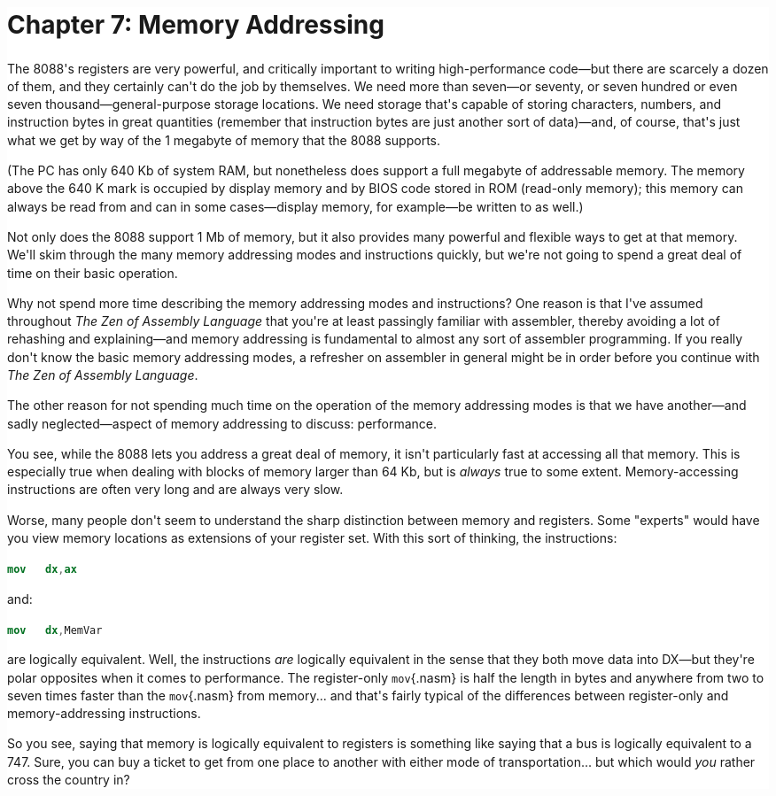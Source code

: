# Chapter 7: Memory Addressing

The 8088's registers are very powerful, and critically important to writing high-performance code—but there are scarcely a dozen of them, and they certainly can't do the job by themselves. We need more than seven—or seventy, or seven hundred or even seven thousand—general-purpose storage locations. We need storage that's capable of storing characters, numbers, and instruction bytes in great quantities (remember that instruction bytes are just another sort of data)—and, of course, that's just what we get by way of the 1 megabyte of memory that the 8088 supports.

(The PC has only 640 Kb of system RAM, but nonetheless does support a full megabyte of addressable memory. The memory above the 640 K mark is occupied by display memory and by BIOS code stored in ROM (read-only memory); this memory can always be read from and can in some cases—display memory, for example—be written to as well.)

Not only does the 8088 support 1 Mb of memory, but it also provides many powerful and flexible ways to get at that memory. We'll skim through the many memory addressing modes and instructions quickly, but we're not going to spend a great deal of time on their basic operation.

Why not spend more time describing the memory addressing modes and instructions? One reason is that I've assumed throughout *The Zen of Assembly Language* that you're at least passingly familiar with assembler, thereby avoiding a lot of rehashing and explaining—and memory addressing is fundamental to almost any sort of assembler programming. If you really don't know the basic memory addressing modes, a refresher on assembler in general might be in order before you continue with *The Zen of Assembly Language*.

The other reason for not spending much time on the operation of the memory addressing modes is that we have another—and sadly neglected—aspect of memory addressing to discuss: performance.

You see, while the 8088 lets you address a great deal of memory, it isn't particularly fast at accessing all that memory. This is especially true when dealing with blocks of memory larger than 64 Kb, but is *always* true to some extent. Memory-accessing instructions are often very long and are always very slow.

Worse, many people don't seem to understand the sharp distinction between memory and registers. Some "experts" would have you view memory locations as extensions of your register set. With this sort of thinking, the instructions:

```nasm
mov   dx,ax
```

and:

```nasm
mov   dx,MemVar
```

are logically equivalent. Well, the instructions *are* logically equivalent in the sense that they both move data into DX—but they're polar opposites when it comes to performance. The register-only `mov`{.nasm} is half the length in bytes and anywhere from two to seven times faster than the `mov`{.nasm} from memory... and that's fairly typical of the differences between register-only and memory-addressing instructions.

So you see, saying that memory is logically equivalent to registers is something like saying that a bus is logically equivalent to a 747. Sure, you can buy a ticket to get from one place to another with either mode of transportation... but which would *you* rather cross the country in?
